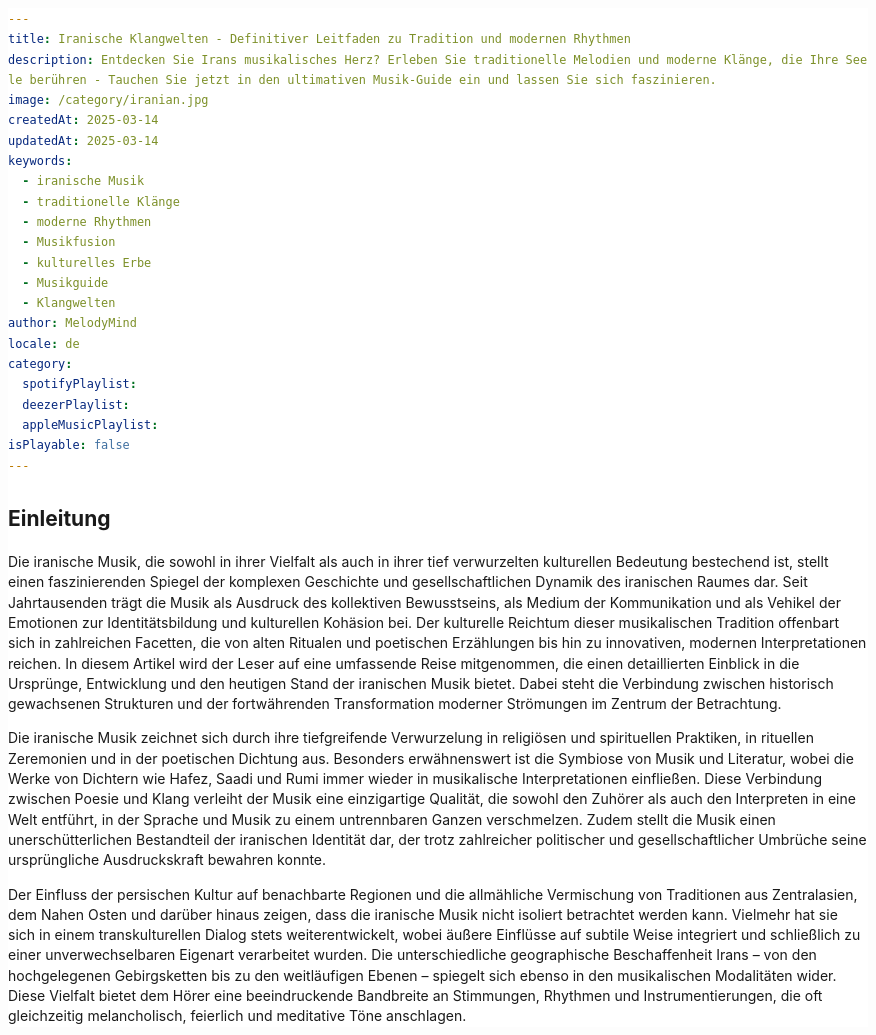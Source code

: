 ```yaml
---
title: Iranische Klangwelten - Definitiver Leitfaden zu Tradition und modernen Rhythmen
description: Entdecken Sie Irans musikalisches Herz? Erleben Sie traditionelle Melodien und moderne Klänge, die Ihre Seele berühren - Tauchen Sie jetzt in den ultimativen Musik-Guide ein und lassen Sie sich faszinieren.
image: /category/iranian.jpg
createdAt: 2025-03-14
updatedAt: 2025-03-14
keywords:
  - iranische Musik
  - traditionelle Klänge
  - moderne Rhythmen
  - Musikfusion
  - kulturelles Erbe
  - Musikguide
  - Klangwelten
author: MelodyMind
locale: de
category:
  spotifyPlaylist: 
  deezerPlaylist: 
  appleMusicPlaylist: 
isPlayable: false
---
```



## Einleitung

Die iranische Musik, die sowohl in ihrer Vielfalt als auch in ihrer tief verwurzelten kulturellen Bedeutung bestechend ist, stellt einen faszinierenden Spiegel der komplexen Geschichte und gesellschaftlichen Dynamik des iranischen Raumes dar. Seit Jahrtausenden trägt die Musik als Ausdruck des kollektiven Bewusstseins, als Medium der Kommunikation und als Vehikel der Emotionen zur Identitätsbildung und kulturellen Kohäsion bei. Der kulturelle Reichtum dieser musikalischen Tradition offenbart sich in zahlreichen Facetten, die von alten Ritualen und poetischen Erzählungen bis hin zu innovativen, modernen Interpretationen reichen. In diesem Artikel wird der Leser auf eine umfassende Reise mitgenommen, die einen detaillierten Einblick in die Ursprünge, Entwicklung und den heutigen Stand der iranischen Musik bietet. Dabei steht die Verbindung zwischen historisch gewachsenen Strukturen und der fortwährenden Transformation moderner Strömungen im Zentrum der Betrachtung. 

Die iranische Musik zeichnet sich durch ihre tiefgreifende Verwurzelung in religiösen und spirituellen Praktiken, in rituellen Zeremonien und in der poetischen Dichtung aus. Besonders erwähnenswert ist die Symbiose von Musik und Literatur, wobei die Werke von Dichtern wie Hafez, Saadi und Rumi immer wieder in musikalische Interpretationen einfließen. Diese Verbindung zwischen Poesie und Klang verleiht der Musik eine einzigartige Qualität, die sowohl den Zuhörer als auch den Interpreten in eine Welt entführt, in der Sprache und Musik zu einem untrennbaren Ganzen verschmelzen. Zudem stellt die Musik einen unerschütterlichen Bestandteil der iranischen Identität dar, der trotz zahlreicher politischer und gesellschaftlicher Umbrüche seine ursprüngliche Ausdruckskraft bewahren konnte. 

Der Einfluss der persischen Kultur auf benachbarte Regionen und die allmähliche Vermischung von Traditionen aus Zentralasien, dem Nahen Osten und darüber hinaus zeigen, dass die iranische Musik nicht isoliert betrachtet werden kann. Vielmehr hat sie sich in einem transkulturellen Dialog stets weiterentwickelt, wobei äußere Einflüsse auf subtile Weise integriert und schließlich zu einer unverwechselbaren Eigenart verarbeitet wurden. Die unterschiedliche geographische Beschaffenheit Irans – von den hochgelegenen Gebirgsketten bis zu den weitläufigen Ebenen – spiegelt sich ebenso in den musikalischen Modalitäten wider. Diese Vielfalt bietet dem Hörer eine beeindruckende Bandbreite an Stimmungen, Rhythmen und Instrumentierungen, die oft gleichzeitig melancholisch, feierlich und meditative Töne anschlagen. 
